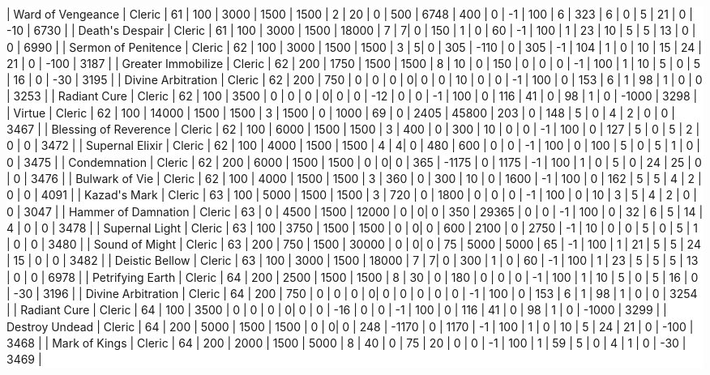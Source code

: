 | Ward of Vengeance   | Cleric       | 61    | 100   | 3000      | 1500          | 1500        | 2       | 20           | 0          | 500  | 6748   | 400     | 0     | -1          | 100      | 6          | 323       | 6          | 0        | 5     | 21   | 0   | -10        | 6730  |
| Death's Despair     | Cleric       | 61    | 100   | 3000      | 1500          | 18000       | 7       | 7| 0          | 150  | 1      | 0       | 60    | -1          | 100      | 1          | 23        | 10         | 5        | 5     | 13   | 0   | 0          | 6990  |
| Sermon of Penitence | Cleric       | 62    | 100   | 3000      | 1500          | 1500        | 3       | 5| 0          | 305  | -110   | 0       | 305   | -1          | 104      | 1          | 0         | 10         | 15       | 24    | 21   | 0   | -100       | 3187  |
| Greater Immobilize  | Cleric       | 62    | 200   | 1750      | 1500          | 1500        | 8       | 10           | 0          | 150  | 0      | 0       | 0     | -1          | 100      | 1          | 10        | 5          | 0        | 5     | 16   | 0   | -30        | 3195  |
| Divine Arbitration  | Cleric       | 62    | 200   | 750       | 0 | 0           | 0       | 0| 0          | 0    | 10     | 0       | 0     | -1          | 100      | 0          | 153       | 6          | 1        | 98    | 1    | 0   | 0          | 3253  |
| Radiant Cure        | Cleric       | 62    | 100   | 3500      | 0 | 0           | 0       | 0| 0          | 0    | -12    | 0       | 0     | -1          | 100      | 0          | 116       | 41         | 0        | 98    | 1    | 0   | -1000      | 3298  |
| Virtue  | Cleric       | 62    | 100   | 14000     | 1500          | 1500        | 3       | 1500         | 0          | 1000 | 69     | 0       | 2405  | 45800       | 203      | 0          | 148       | 5          | 0        | 4     | 2    | 0   | 0          | 3467  |
| Blessing of Reverence           | Cleric       | 62    | 100   | 6000      | 1500          | 1500        | 3       | 400          | 0          | 300  | 10     | 0       | 0     | -1          | 100      | 0          | 127       | 5          | 0        | 5     | 2    | 0   | 0          | 3472  |
| Supernal Elixir     | Cleric       | 62    | 100   | 4000      | 1500          | 1500        | 4       | 4| 0          | 480  | 600    | 0       | 0     | -1          | 100      | 0          | 100       | 5          | 0        | 5     | 1    | 0   | 0          | 3475  |
| Condemnation        | Cleric       | 62    | 200   | 6000      | 1500          | 1500        | 0       | 0| 0          | 365  | -1175  | 0       | 1175  | -1          | 100      | 1          | 0         | 5          | 0        | 24    | 25   | 0   | 0          | 3476  |
| Bulwark of Vie      | Cleric       | 62    | 100   | 4000      | 1500          | 1500        | 3       | 360          | 0          | 300  | 10     | 0       | 1600  | -1          | 100      | 0          | 162       | 5          | 5        | 4     | 2    | 0   | 0          | 4091  |
| Kazad's Mark        | Cleric       | 63    | 100   | 5000      | 1500          | 1500        | 3       | 720          | 0          | 1800 | 0      | 0       | 0     | -1          | 100      | 0          | 10        | 3          | 5        | 4     | 2    | 0   | 0          | 3047  |
| Hammer of Damnation | Cleric       | 63    | 0     | 4500      | 1500          | 12000       | 0       | 0| 0          | 350  | 29365  | 0       | 0     | -1          | 100      | 0          | 32        | 6          | 5        | 14    | 4    | 0   | 0          | 3478  |
| Supernal Light      | Cleric       | 63    | 100   | 3750      | 1500          | 1500        | 0       | 0| 0          | 600  | 2100   | 0       | 2750  | -1          | 10       | 0          | 0         | 5          | 0        | 5     | 1    | 0   | 0          | 3480  |
| Sound of Might      | Cleric       | 63    | 200   | 750       | 1500          | 30000       | 0       | 0| 0          | 75   | 5000   | 5000    | 65    | -1          | 100      | 1          | 21        | 5          | 5        | 24    | 15   | 0   | 0          | 3482  |
| Deistic Bellow      | Cleric       | 63    | 100   | 3000      | 1500          | 18000       | 7       | 7| 0          | 300  | 1      | 0       | 60    | -1          | 100      | 1          | 23        | 5          | 5        | 5     | 13   | 0   | 0          | 6978  |
| Petrifying Earth    | Cleric       | 64    | 200   | 2500      | 1500          | 1500        | 8       | 30           | 0          | 180  | 0      | 0       | 0     | -1          | 100      | 1          | 10        | 5          | 0        | 5     | 16   | 0   | -30        | 3196  |
| Divine Arbitration  | Cleric       | 64    | 200   | 750       | 0 | 0           | 0       | 0| 0          | 0    | 0      | 0       | 0     | -1          | 100      | 0          | 153       | 6          | 1        | 98    | 1    | 0   | 0          | 3254  |
| Radiant Cure        | Cleric       | 64    | 100   | 3500      | 0 | 0           | 0       | 0| 0          | 0    | -16    | 0       | 0     | -1          | 100      | 0          | 116       | 41         | 0        | 98    | 1    | 0   | -1000      | 3299  |
| Destroy Undead      | Cleric       | 64    | 200   | 5000      | 1500          | 1500        | 0       | 0| 0          | 248  | -1170  | 0       | 1170  | -1          | 100      | 1          | 0         | 10         | 5        | 24    | 21   | 0   | -100       | 3468  |
| Mark of Kings       | Cleric       | 64    | 200   | 2000      | 1500          | 5000        | 8       | 40           | 0          | 75   | 20     | 0       | 0     | -1          | 100      | 1          | 59        | 5          | 0        | 4     | 1    | 0   | -30        | 3469  |